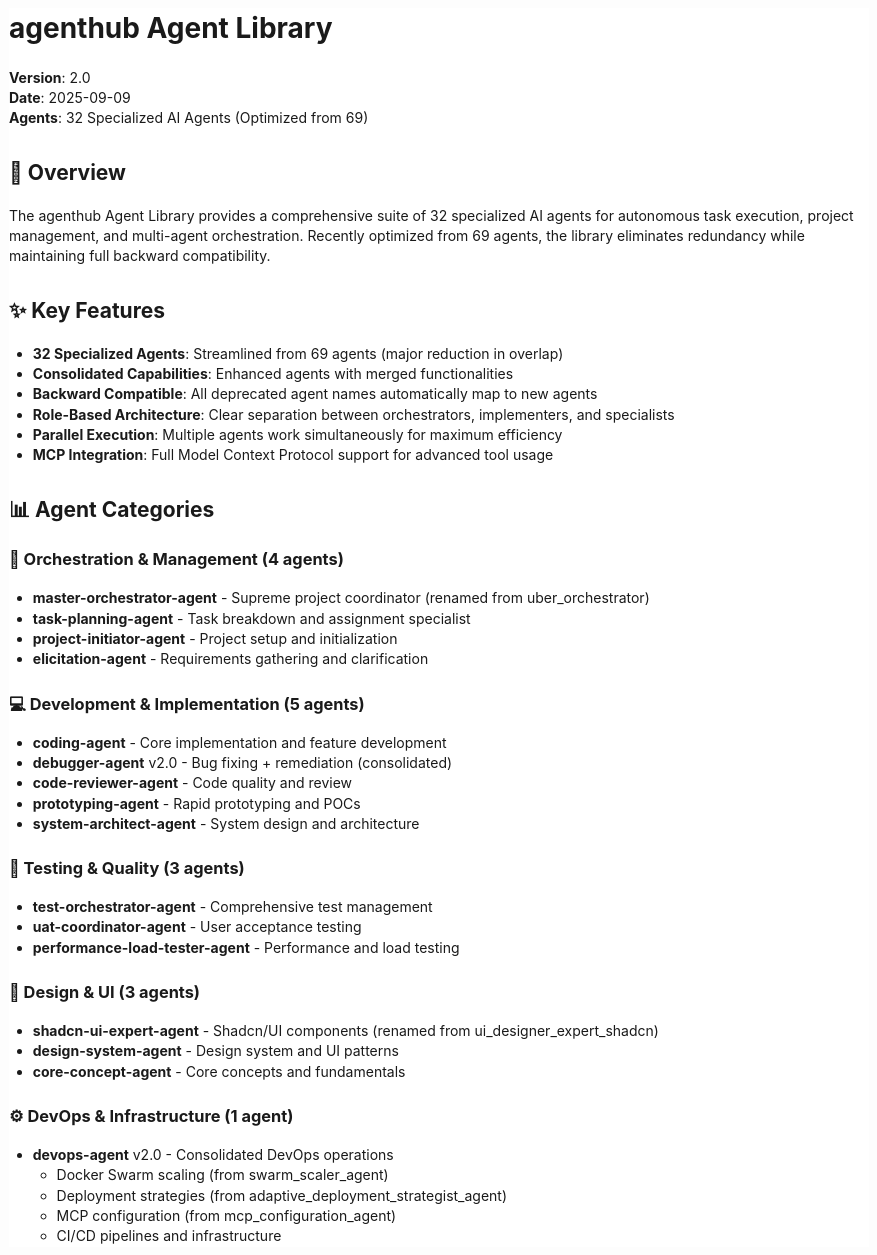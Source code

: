 # agenthub Agent Library
**Version**: 2.0  
**Date**: 2025-09-09  
**Agents**: 32 Specialized AI Agents (Optimized from 69)

## 🎯 Overview
The agenthub Agent Library provides a comprehensive suite of 32 specialized AI agents for autonomous task execution, project management, and multi-agent orchestration. Recently optimized from 69 agents, the library eliminates redundancy while maintaining full backward compatibility.

## ✨ Key Features
- **32 Specialized Agents**: Streamlined from 69 agents (major reduction in overlap)
- **Consolidated Capabilities**: Enhanced agents with merged functionalities
- **Backward Compatible**: All deprecated agent names automatically map to new agents
- **Role-Based Architecture**: Clear separation between orchestrators, implementers, and specialists
- **Parallel Execution**: Multiple agents work simultaneously for maximum efficiency
- **MCP Integration**: Full Model Context Protocol support for advanced tool usage

## 📊 Agent Categories

### 🎯 Orchestration & Management (4 agents)
- **master-orchestrator-agent** - Supreme project coordinator (renamed from uber_orchestrator)
- **task-planning-agent** - Task breakdown and assignment specialist
- **project-initiator-agent** - Project setup and initialization
- **elicitation-agent** - Requirements gathering and clarification

### 💻 Development & Implementation (5 agents)
- **coding-agent** - Core implementation and feature development
- **debugger-agent** v2.0 - Bug fixing + remediation (consolidated)
- **code-reviewer-agent** - Code quality and review
- **prototyping-agent** - Rapid prototyping and POCs
- **system-architect-agent** - System design and architecture

### 🧪 Testing & Quality (3 agents)
- **test-orchestrator-agent** - Comprehensive test management
- **uat-coordinator-agent** - User acceptance testing
- **performance-load-tester-agent** - Performance and load testing

### 🎨 Design & UI (3 agents)
- **shadcn-ui-expert-agent** - Shadcn/UI components (renamed from ui_designer_expert_shadcn)
- **design-system-agent** - Design system and UI patterns
- **core-concept-agent** - Core concepts and fundamentals

### ⚙️ DevOps & Infrastructure (1 agent)
- **devops-agent** v2.0 - Consolidated DevOps operations
  - Docker Swarm scaling (from swarm_scaler_agent)
  - Deployment strategies (from adaptive_deployment_strategist_agent)
  - MCP configuration (from mcp_configuration_agent)
  - CI/CD pipelines and infrastructure
